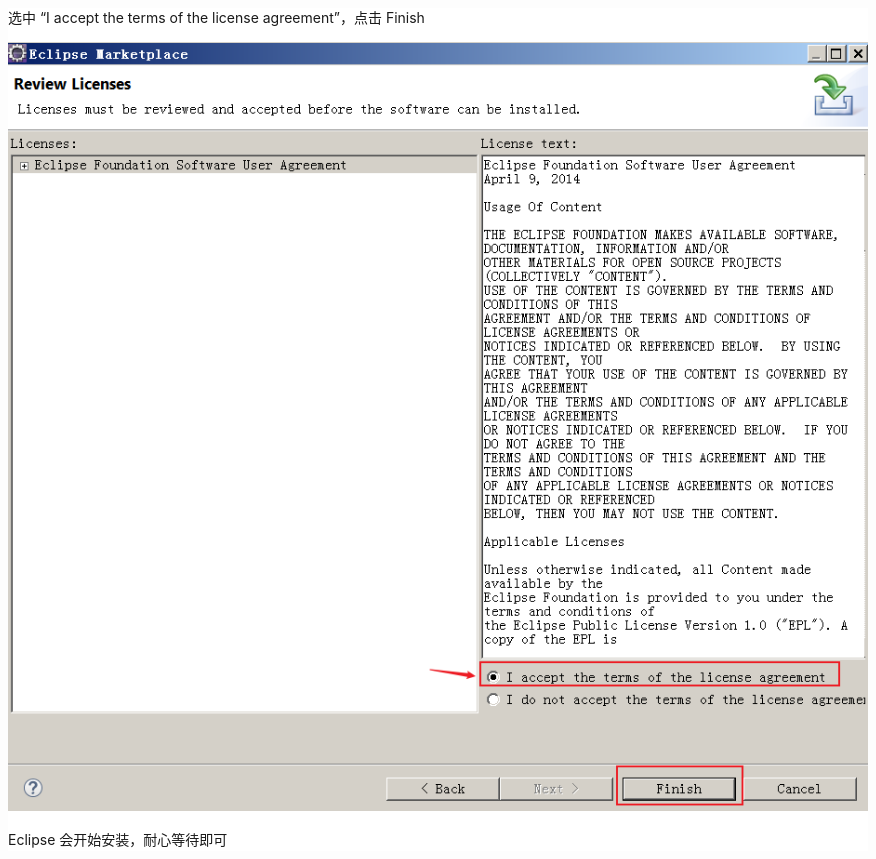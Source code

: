 选中 “I accept the terms of the license agreement”，点击 Finish

![](/img-post/2020-12-13-svn-ln-introduction/a-08-05.png)

Eclipse 会开始安装，耐心等待即可
